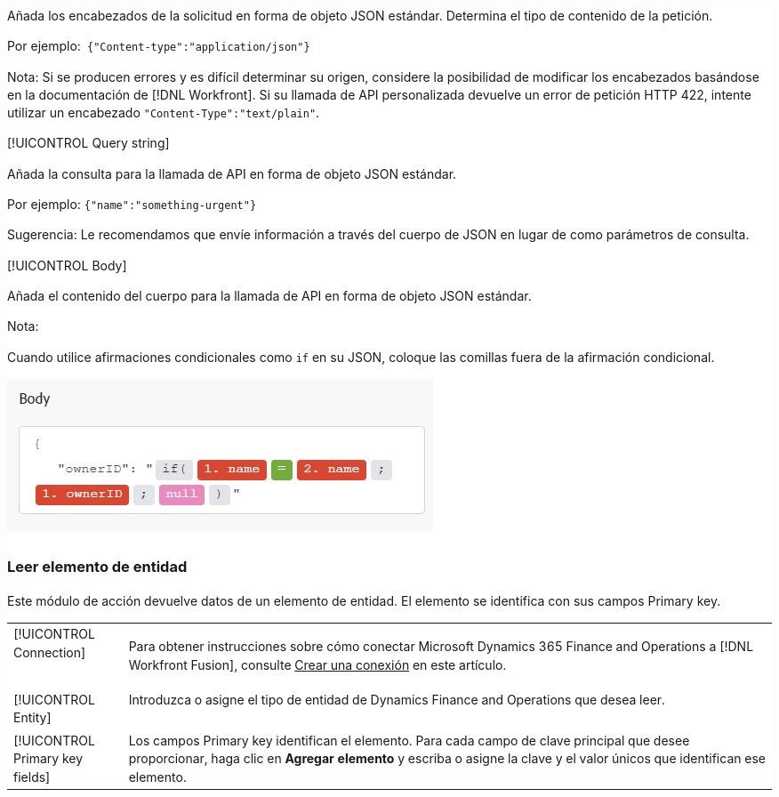    <td> <p>Añada los encabezados de la solicitud en forma de objeto JSON estándar. Determina el tipo de contenido de la petición.</p> <p>Por ejemplo:<code> {"Content-type":"application/json"}</code></p> <p>Nota: Si se producen errores y es difícil determinar su origen, considere la posibilidad de modificar los encabezados basándose en la documentación de [!DNL Workfront]. Si su llamada de API personalizada devuelve un error de petición HTTP 422, intente utilizar un encabezado <code>"Content-Type":"text/plain"</code>.</p> </td> 
  </tr> 
  <tr> 
   <td role="rowheader">[!UICONTROL Query string]</td> 
   <td> <p>Añada la consulta para la llamada de API en forma de objeto JSON estándar.</p> <p>Por ejemplo: <code>{"name":"something-urgent"}</code></p> <p>Sugerencia: Le recomendamos que envíe información a través del cuerpo de JSON en lugar de como parámetros de consulta.</p> </td> 
  </tr> 
  <tr> 
   <td role="rowheader">[!UICONTROL Body]</td> 
   <td> <p>Añada el contenido del cuerpo para la llamada de API en forma de objeto JSON estándar.</p> <p>Nota:  <p>Cuando utilice afirmaciones condicionales como <code>if</code> en su JSON, coloque las comillas fuera de la afirmación condicional.</p> 
     <div class="example" data-mc-autonum="<b>Example: </b>"> 
      <p> <img src="/help/workfront-fusion/references/apps-and-modules/assets/quotes-in-json-350x120.png" style="width: 350;height: 120;"> </p> 
     </div> </p> </td> 
  </tr> 
 </tbody> 
</table>



### Leer elemento de entidad

Este módulo de acción devuelve datos de un elemento de entidad. El elemento se identifica con sus campos Primary key.

<table style="table-layout:auto">
 <col> 
 <col> 
 <tbody> 
  <tr> 
    <td>[!UICONTROL Connection]</td>
    <td> <p>Para obtener instrucciones sobre cómo conectar Microsoft Dynamics 365 Finance and Operations a [!DNL Workfront Fusion], consulte <a href="#create-a-connection" class="MCXref xref">Crear una conexión</a> en este artículo.</p> </td> 
  </tr> 
  <tr> 
    <td>[!UICONTROL Entity]</td>
     <td>Introduzca o asigne el tipo de entidad de Dynamics Finance and Operations que desea leer.</td> 
  </tr> 
  <tr> 
    <td>[!UICONTROL Primary key fields]</td>
     <td> Los campos Primary key identifican el elemento. Para cada campo de clave principal que desee proporcionar, haga clic en <b>Agregar elemento</b> y escriba o asigne la clave y el valor únicos que identifican ese elemento. </td> 
  </tr> 
 </tbody> 
</table>
